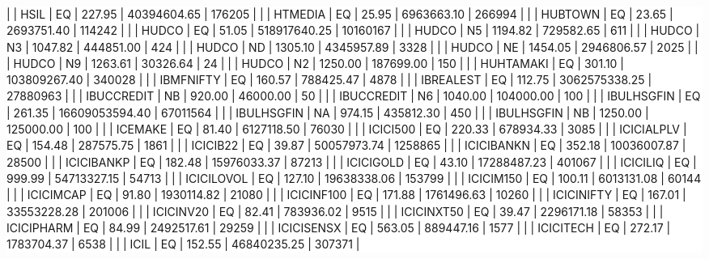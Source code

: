 |  | HSIL | EQ | 227.95 | 40394604.65 | 176205 |
|  | HTMEDIA | EQ | 25.95 | 6963663.10 | 266994 |
|  | HUBTOWN | EQ | 23.65 | 2693751.40 | 114242 |
|  | HUDCO | EQ | 51.05 | 518917640.25 | 10160167 |
|  | HUDCO | N5 | 1194.82 | 729582.65 | 611 |
|  | HUDCO | N3 | 1047.82 | 444851.00 | 424 |
|  | HUDCO | ND | 1305.10 | 4345957.89 | 3328 |
|  | HUDCO | NE | 1454.05 | 2946806.57 | 2025 |
|  | HUDCO | N9 | 1263.61 | 30326.64 | 24 |
|  | HUDCO | N2 | 1250.00 | 187699.00 | 150 |
|  | HUHTAMAKI | EQ | 301.10 | 103809267.40 | 340028 |
|  | IBMFNIFTY | EQ | 160.57 | 788425.47 | 4878 |
|  | IBREALEST | EQ | 112.75 | 3062575338.25 | 27880963 |
|  | IBUCCREDIT | NB | 920.00 | 46000.00 | 50 |
|  | IBUCCREDIT | N6 | 1040.00 | 104000.00 | 100 |
|  | IBULHSGFIN | EQ | 261.35 | 16609053594.40 | 67011564 |
|  | IBULHSGFIN | NA | 974.15 | 435812.30 | 450 |
|  | IBULHSGFIN | NB | 1250.00 | 125000.00 | 100 |
|  | ICEMAKE | EQ | 81.40 | 6127118.50 | 76030 |
|  | ICICI500 | EQ | 220.33 | 678934.33 | 3085 |
|  | ICICIALPLV | EQ | 154.48 | 287575.75 | 1861 |
|  | ICICIB22 | EQ | 39.87 | 50057973.74 | 1258865 |
|  | ICICIBANKN | EQ | 352.18 | 10036007.87 | 28500 |
|  | ICICIBANKP | EQ | 182.48 | 15976033.37 | 87213 |
|  | ICICIGOLD | EQ | 43.10 | 17288487.23 | 401067 |
|  | ICICILIQ | EQ | 999.99 | 54713327.15 | 54713 |
|  | ICICILOVOL | EQ | 127.10 | 19638338.06 | 153799 |
|  | ICICIM150 | EQ | 100.11 | 6013131.08 | 60144 |
|  | ICICIMCAP | EQ | 91.80 | 1930114.82 | 21080 |
|  | ICICINF100 | EQ | 171.88 | 1761496.63 | 10260 |
|  | ICICINIFTY | EQ | 167.01 | 33553228.28 | 201006 |
|  | ICICINV20 | EQ | 82.41 | 783936.02 | 9515 |
|  | ICICINXT50 | EQ | 39.47 | 2296171.18 | 58353 |
|  | ICICIPHARM | EQ | 84.99 | 2492517.61 | 29259 |
|  | ICICISENSX | EQ | 563.05 | 889447.16 | 1577 |
|  | ICICITECH | EQ | 272.17 | 1783704.37 | 6538 |
|  | ICIL | EQ | 152.55 | 46840235.25 | 307371 |